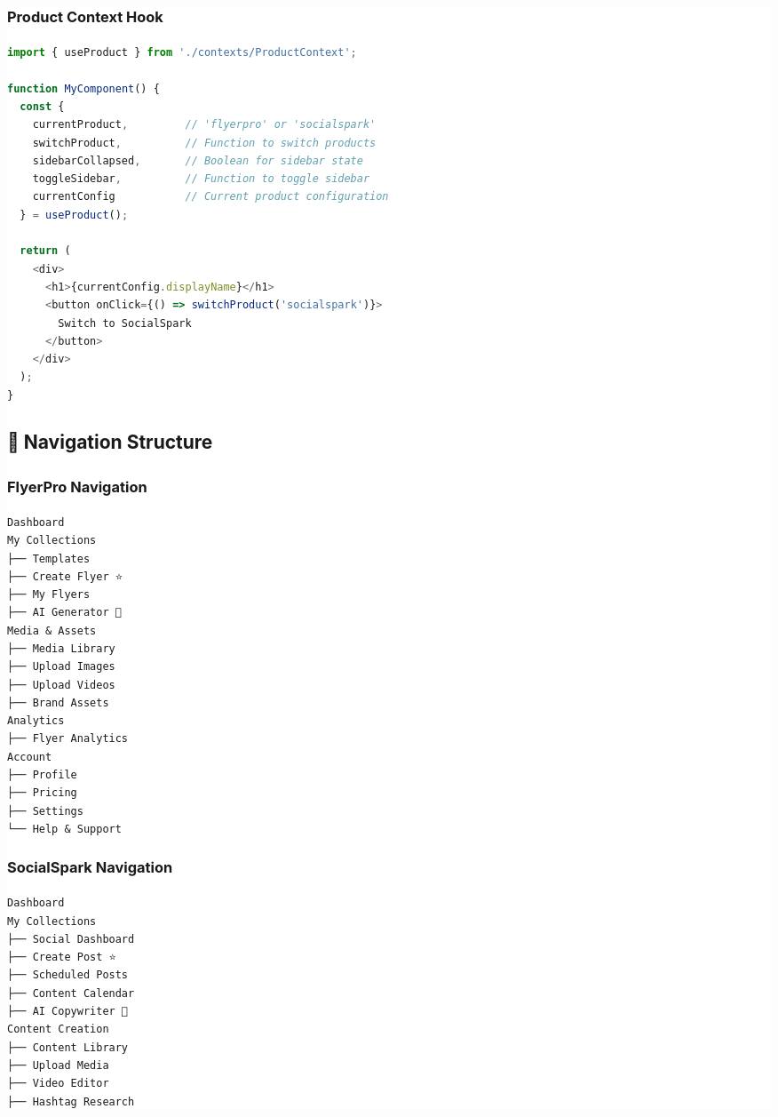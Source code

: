 ### Product Context Hook

```javascript
import { useProduct } from './contexts/ProductContext';

function MyComponent() {
  const {
    currentProduct,         // 'flyerpro' or 'socialspark'
    switchProduct,          // Function to switch products
    sidebarCollapsed,       // Boolean for sidebar state
    toggleSidebar,          // Function to toggle sidebar
    currentConfig           // Current product configuration
  } = useProduct();

  return (
    <div>
      <h1>{currentConfig.displayName}</h1>
      <button onClick={() => switchProduct('socialspark')}>
        Switch to SocialSpark
      </button>
    </div>
  );
}
```

## 🎯 Navigation Structure

### FlyerPro Navigation
```
Dashboard
My Collections
├── Templates
├── Create Flyer ⭐
├── My Flyers
├── AI Generator 🤖
Media & Assets
├── Media Library
├── Upload Images
├── Upload Videos
├── Brand Assets
Analytics
├── Flyer Analytics
Account
├── Profile
├── Pricing
├── Settings
└── Help & Support
```

### SocialSpark Navigation
```
Dashboard
My Collections
├── Social Dashboard
├── Create Post ⭐
├── Scheduled Posts
├── Content Calendar
├── AI Copywriter 🤖
Content Creation
├── Content Library
├── Upload Media
├── Video Editor
├── Hashtag Research
```